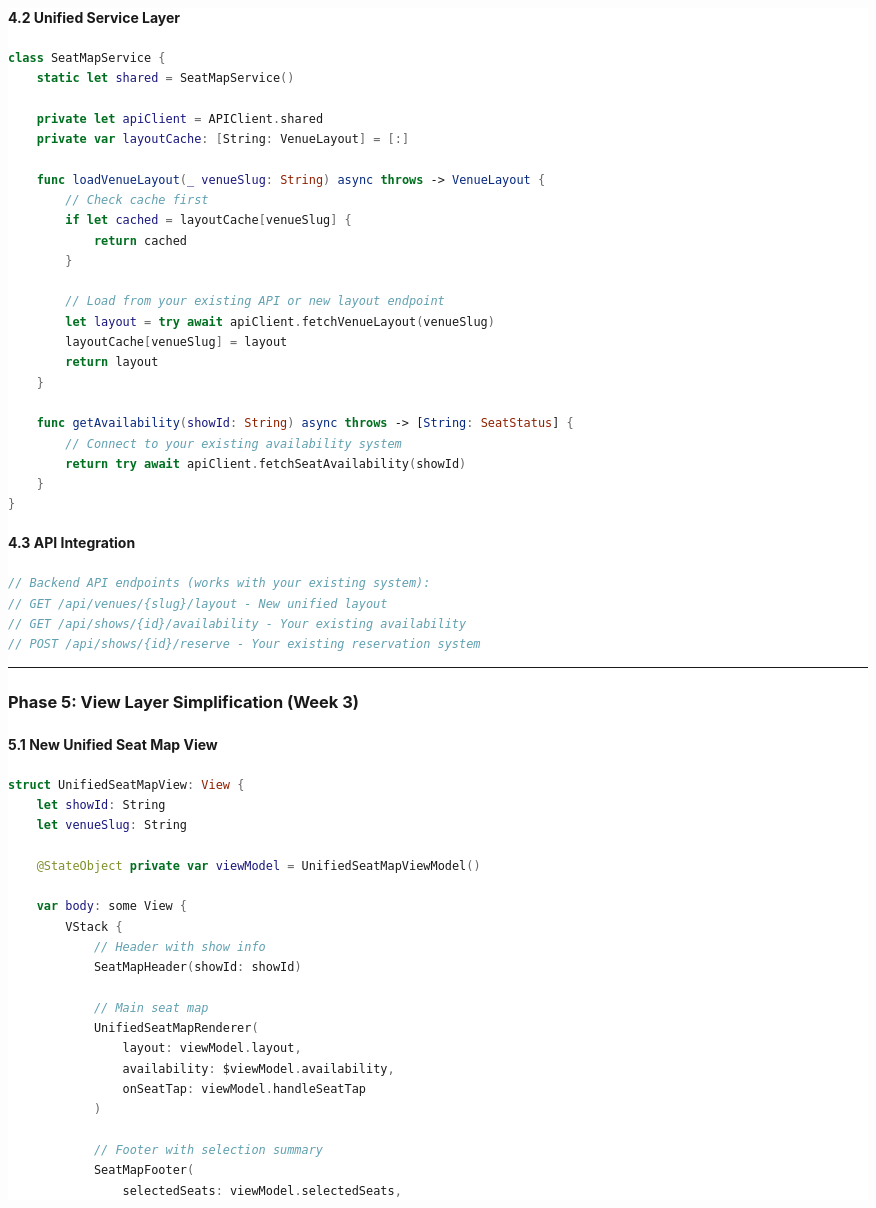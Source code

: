 ```swift
```

#### 4.2 **Unified Service Layer**
```swift
class SeatMapService {
    static let shared = SeatMapService()
    
    private let apiClient = APIClient.shared
    private var layoutCache: [String: VenueLayout] = [:]
    
    func loadVenueLayout(_ venueSlug: String) async throws -> VenueLayout {
        // Check cache first
        if let cached = layoutCache[venueSlug] {
            return cached
        }
        
        // Load from your existing API or new layout endpoint
        let layout = try await apiClient.fetchVenueLayout(venueSlug)
        layoutCache[venueSlug] = layout
        return layout
    }
    
    func getAvailability(showId: String) async throws -> [String: SeatStatus] {
        // Connect to your existing availability system
        return try await apiClient.fetchSeatAvailability(showId)
    }
}
```

#### 4.3 **API Integration**
```swift
// Backend API endpoints (works with your existing system):
// GET /api/venues/{slug}/layout - New unified layout
// GET /api/shows/{id}/availability - Your existing availability
// POST /api/shows/{id}/reserve - Your existing reservation system
```

---

### **Phase 5: View Layer Simplification** (Week 3)

#### 5.1 **New Unified Seat Map View**
```swift
struct UnifiedSeatMapView: View {
    let showId: String
    let venueSlug: String
    
    @StateObject private var viewModel = UnifiedSeatMapViewModel()
    
    var body: some View {
        VStack {
            // Header with show info
            SeatMapHeader(showId: showId)
            
            // Main seat map
            UnifiedSeatMapRenderer(
                layout: viewModel.layout,
                availability: $viewModel.availability,
                onSeatTap: viewModel.handleSeatTap
            )
            
            // Footer with selection summary
            SeatMapFooter(
                selectedSeats: viewModel.selectedSeats,
```
